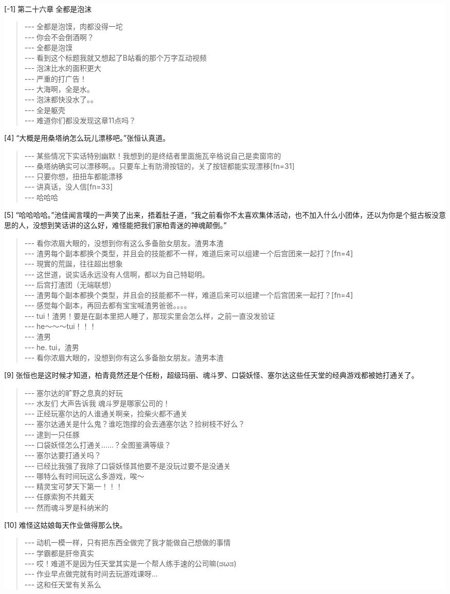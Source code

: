 
[-1] 第二十六章 全都是泡沫
>--- 全都是泡馍，肉都没得一坨<br>
>--- 你会不会倒酒啊？<br>
>--- 全都是泡馍<br>
>--- 看到这个标题我就又想起了B站看的那个万字互动视频<br>
>--- 泡沫比水的面积更大<br>
>--- 严重的打广告！<br>
>--- 大海啊，全是水。<br>
>--- 泡沫都快没水了。。<br>
>--- 全是躯壳<br>
>--- 难道你们都没发现这章11点吗？<br>

[4] “大概是用桑塔纳怎么玩儿漂移吧。”张恒认真道。
>--- 某些情况下实话特别幽默！我想到的是终结者里面施瓦辛格说自己是卖窗帘的<br>
>--- 桑塔纳确实可以漂移啊。。只要车上有防滑按钮的，关了按钮都能实现漂移[fn=31]<br>
>--- 只要你想，扭扭车都能漂移<br>
>--- 讲真话，没人信[fn=33]<br>
>--- 哈哈哈<br>

[5] “哈哈哈哈。”池佳闻言噗的一声笑了出来，捂着肚子道，“我之前看你不太喜欢集体活动，也不加入什么小团体，还以为你是个挺古板没意思的人，没想到笑话讲的这么好，难怪能把我们家柏青迷的神魂颠倒。”
>--- 看你浓眉大眼的，没想到你有这么多备胎女朋友。渣男本渣<br>
>--- 渣男每个副本都换个类型，并且会的技能都不一样，难道后来可以组建一个后宫团来一起打？[fn=4]<br>
>--- 現實的荒誕，往往超出想象<br>
>--- 这世道，说实话永远没有人信啊，都以为自己特聪明。<br>
>--- 后宫打渣团（无端联想）<br>
>--- 渣男每个副本都换个类型，并且会的技能都不一样，难道后来可以组建一个后宫团来一起打？[fn=4]<br>
>--- 感觉每个副本，再回去都有宝宝喊渣男爸爸。。。。<br>
>--- tui！渣男！要是在副本里把人睡了，那现实里会怎么样，之前一直没发验证<br>
>--- he～～～tui！！！<br>
>--- 渣男<br>
>--- he. tui，渣男<br>
>--- 看你浓眉大眼的，没想到你有这么多备胎女朋友。渣男本渣<br>

[9] 张恒也是这时候才知道，柏青竟然还是个任粉，超级玛丽、魂斗罗、口袋妖怪、塞尔达这些任天堂的经典游戏都被她打通关了。
>--- 塞尔达的旷野之息真的好玩<br>
>--- 水友们 大声告诉我 魂斗罗是哪家公司的！<br>
>--- 正经玩塞尔达的人谁通关啊亲，捡柴火都不通关<br>
>--- 塞尔达通关是什么鬼？谁吃饱撑的会去通塞尔达？捡树枝不好么？<br>
>--- 逮到一只任豚<br>
>--- 口袋妖怪怎么打通关……？全图鉴满等级？<br>
>--- 塞尔达要打通关吗？<br>
>--- 已经比我强了我除了口袋妖怪其他要不是没玩过要不是没通关<br>
>--- 哪特么有时间玩这么多游戏，唉～<br>
>--- 精灵宝可梦天下第一！！！<br>
>--- 任豚索狗不共戴天<br>
>--- 然而魂斗罗是科纳米的<br>

[10] 难怪这姑娘每天作业做得那么快。
>--- 动机一模一样，只有把东西全做完了我才能做自己想做的事情<br>
>--- 学霸都是肝帝真实<br>
>--- 哎！难道不是因为任天堂其实是一个帮人练手速的公司嘛(ಡωಡ)<br>
>--- 作业早点做完就有时间去玩游戏课呀…<br>
>--- 这和任天堂有关系么<br>
